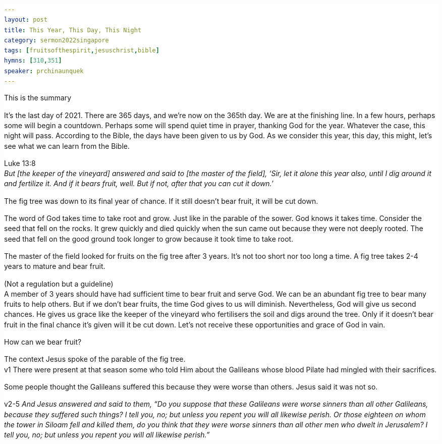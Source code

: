 ```yaml
---
layout: post
title: This Year, This Day, This Night
category: sermon2022singapore 
tags: [fruitsofthespirit,jesuschrist,bible] 
hymns: [310,351]
speaker: prchinaunquek
---
```

This is the summary 

It’s the last day of 2021. There are 365 days, and we’re now on the 365th day. We are at the finishing line. In a few hours, perhaps some will begin a countdown. Perhaps some will spend quiet time in prayer, thanking God for the year. Whatever the case, this night will pass. According to the Bible, the days have been given to us by God. As we consider this year, this day, this might, let’s see what we can learn from the Bible.

Luke 13:8  
*But [the keeper of the vineyard] answered and said to [the master of the field], ‘Sir, let it alone this year also, until I dig around it and fertilize it. And if it bears fruit, well. But if not, after that you can cut it down.’*

The fig tree was down to its final year of chance. If it still doesn’t bear fruit, it will be cut down. 

The word of God takes time to take root and grow. Just like in the parable of the sower. God knows it takes time. Consider the seed that fell on the rocks. It grew quickly and died quickly when the sun came out because they were not deeply rooted. The seed that fell on the good ground took longer to grow because it took time to take root. 

The master of the field looked for fruits on the fig tree after 3 years. It’s not too short nor too long a time. A fig tree takes 2-4 years to mature and bear fruit. 

(Not a regulation but a guideline)  
A member of 3 years should have had sufficient time to bear fruit and serve God. We can be an abundant fig tree to bear many fruits to help others. But if we don’t bear fruits, the time God gives to us will diminish. Nevertheless, God will give us second chances. He gives us grace like the keeper of the vineyard who fertilisers the soil and digs around the tree. Only if it doesn’t bear fruit in the final chance it’s given will it be cut down. Let’s not receive these opportunities and grace of God in vain. 

How can we bear fruit?

The context Jesus spoke of the parable of the fig tree.  
v1 There were present at that season some who told Him about the Galileans whose blood Pilate had mingled with their sacrifices.

Some people thought the Galileans suffered this because they were worse than others. Jesus said it was not so. 

v2-5 *And Jesus answered and said to them, “Do you suppose that these Galileans were worse sinners than all other Galileans, because they suffered such things? I tell you, no; but unless you repent you will all likewise perish. Or those eighteen on whom the tower in Siloam fell and killed them, do you think that they were worse sinners than all other men who dwelt in Jerusalem? I tell you, no; but unless you repent you will all likewise perish.”*
